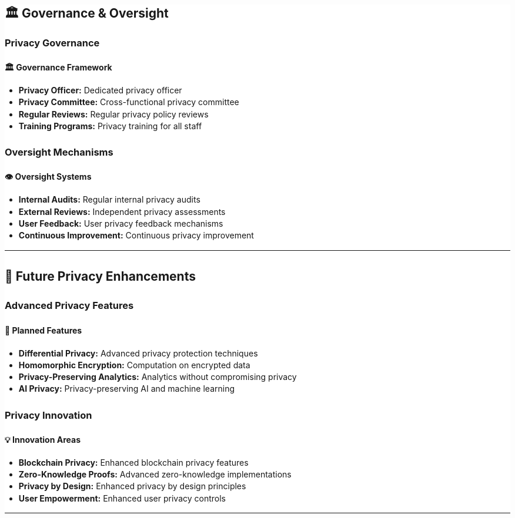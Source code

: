 
## 🏛️ Governance & Oversight

### Privacy Governance
<div class="feature-box">
<h4>🏛️ Governance Framework</h4>
<ul>
<li><strong>Privacy Officer:</strong> Dedicated privacy officer</li>
<li><strong>Privacy Committee:</strong> Cross-functional privacy committee</li>
<li><strong>Regular Reviews:</strong> Regular privacy policy reviews</li>
<li><strong>Training Programs:</strong> Privacy training for all staff</li>
</ul>
</div>

### Oversight Mechanisms
<div class="feature-box">
<h4>👁️ Oversight Systems</h4>
<ul>
<li><strong>Internal Audits:</strong> Regular internal privacy audits</li>
<li><strong>External Reviews:</strong> Independent privacy assessments</li>
<li><strong>User Feedback:</strong> User privacy feedback mechanisms</li>
<li><strong>Continuous Improvement:</strong> Continuous privacy improvement</li>
</ul>
</div>

---

## 🔮 Future Privacy Enhancements

### Advanced Privacy Features
<div class="feature-box">
<h4>🚀 Planned Features</h4>
<ul>
<li><strong>Differential Privacy:</strong> Advanced privacy protection techniques</li>
<li><strong>Homomorphic Encryption:</strong> Computation on encrypted data</li>
<li><strong>Privacy-Preserving Analytics:</strong> Analytics without compromising privacy</li>
<li><strong>AI Privacy:</strong> Privacy-preserving AI and machine learning</li>
</ul>
</div>

### Privacy Innovation
<div class="feature-box">
<h4>💡 Innovation Areas</h4>
<ul>
<li><strong>Blockchain Privacy:</strong> Enhanced blockchain privacy features</li>
<li><strong>Zero-Knowledge Proofs:</strong> Advanced zero-knowledge implementations</li>
<li><strong>Privacy by Design:</strong> Enhanced privacy by design principles</li>
<li><strong>User Empowerment:</strong> Enhanced user privacy controls</li>
</ul>
</div>

---